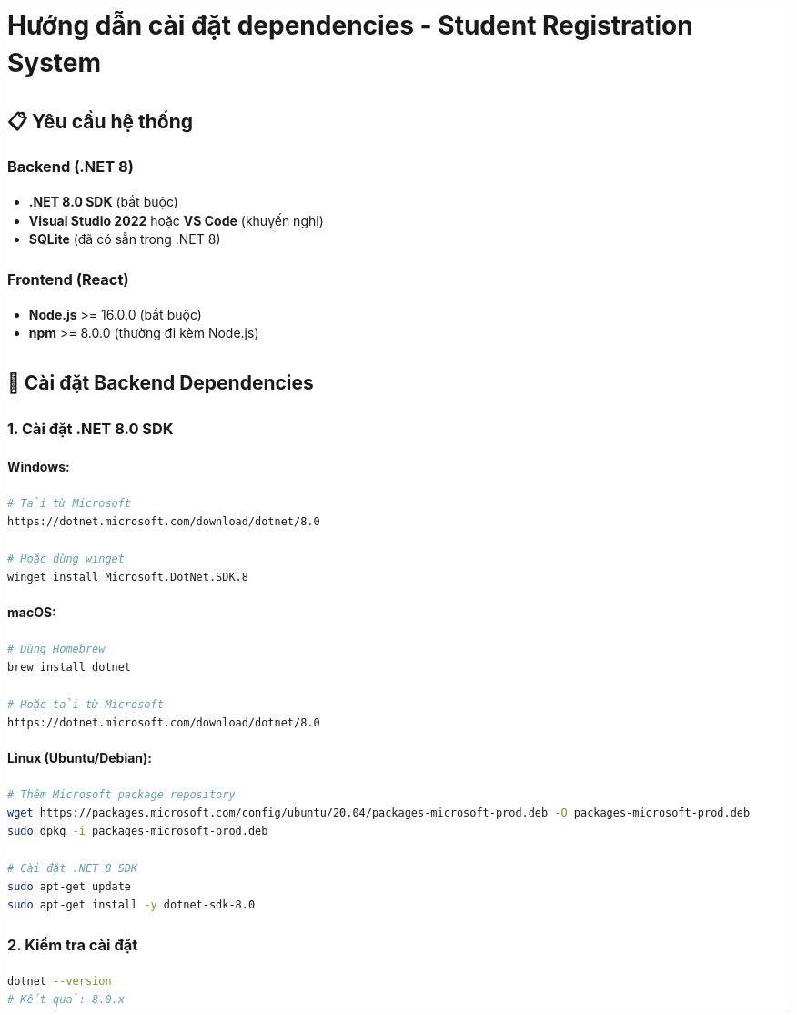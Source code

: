 # Hướng dẫn cài đặt dependencies - Student Registration System

## 📋 Yêu cầu hệ thống

### Backend (.NET 8)
- **.NET 8.0 SDK** (bắt buộc)
- **Visual Studio 2022** hoặc **VS Code** (khuyến nghị)
- **SQLite** (đã có sẵn trong .NET 8)

### Frontend (React)
- **Node.js** >= 16.0.0 (bắt buộc)
- **npm** >= 8.0.0 (thường đi kèm Node.js)

## 🔧 Cài đặt Backend Dependencies

### 1. Cài đặt .NET 8.0 SDK

#### Windows:
```bash
# Tải từ Microsoft
https://dotnet.microsoft.com/download/dotnet/8.0

# Hoặc dùng winget
winget install Microsoft.DotNet.SDK.8
```

#### macOS:
```bash
# Dùng Homebrew
brew install dotnet

# Hoặc tải từ Microsoft
https://dotnet.microsoft.com/download/dotnet/8.0
```

#### Linux (Ubuntu/Debian):
```bash
# Thêm Microsoft package repository
wget https://packages.microsoft.com/config/ubuntu/20.04/packages-microsoft-prod.deb -O packages-microsoft-prod.deb
sudo dpkg -i packages-microsoft-prod.deb

# Cài đặt .NET 8 SDK
sudo apt-get update
sudo apt-get install -y dotnet-sdk-8.0
```

### 2. Kiểm tra cài đặt
```bash
dotnet --version
# Kết quả: 8.0.x
```
